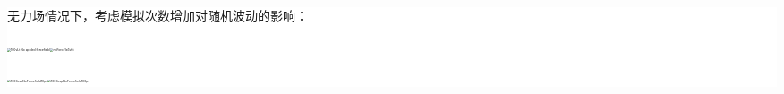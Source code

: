 无力场情况下，考虑模拟次数增加对随机波动的影响：

<img src="C:\Users\zhouquan\OneDrive\research\polychrom simulation\forceFieldVariableLangevin\figure\100vLt No appled forcefield.jpg" alt="100vLt No appled forcefield" style="zoom: 24%;" /><img src="C:\Users\zhouquan\OneDrive\research\polychrom simulation\forceFieldVariableLangevin\figure\noForce1e3vLt.jpg" alt="noForce1e3vLt" style="zoom:24%;" />

<img src="C:\Users\zhouquan\OneDrive\research\polychrom simulation\longTime\figure\1000expNoForcefield10ps.jpg" alt="1000expNoForcefield10ps" style="zoom:24%;" /><img src="C:\Users\zhouquan\OneDrive\research\polychrom simulation\longTime\figure\1000expNoForcefield100ps.jpg" alt="1000expNoForcefield100ps" style="zoom:24%;" />
